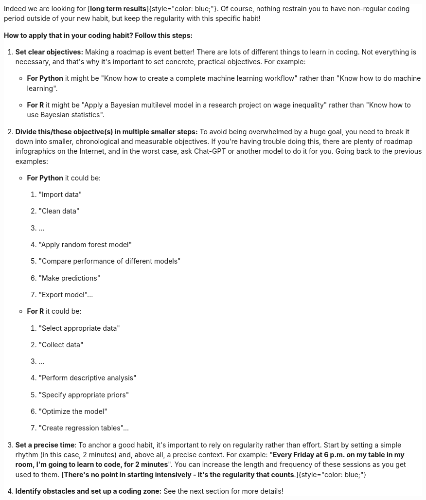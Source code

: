 Indeed we are looking for [**long term results**]{style="color: blue;"}. Of course, nothing restrain you to have non-regular coding period outside of your new habit, but keep the regularity with this specific habit!

**How to apply that in your coding habit? Follow this steps:**

1.  **Set clear objectives:** Making a roadmap is event better! There are lots of different things to learn in coding. Not everything is necessary, and that's why it's important to set concrete, practical objectives. For example:

    -   **For Python** it might be "Know how to create a complete machine learning workflow" rather than "Know how to do machine learning".

    -   **For R** it might be "Apply a Bayesian multilevel model in a research project on wage inequality" rather than "Know how to use Bayesian statistics".

2.  **Divide this/these objective(s) in multiple smaller steps:** To avoid being overwhelmed by a huge goal, you need to break it down into smaller, chronological and measurable objectives. If you're having trouble doing this, there are plenty of roadmap infographics on the Internet, and in the worst case, ask Chat-GPT or another model to do it for you. Going back to the previous examples:

    -   **For Python** it could be:

        1.  "Import data"

        2.  "Clean data"

        3.  ...

        4.   "Apply random forest model"

        5.  "Compare performance of different models"

        6.  "Make predictions"

        7.  "Export model"...

    -   **For R** it could be:

        1.  "Select appropriate data"

        2.  "Collect data"

        3.  ...

        4.  "Perform descriptive analysis"

        5.  "Specify appropriate priors"

        6.  "Optimize the model"

        7.  "Create regression tables"...

3.  **Set a precise time**: To anchor a good habit, it's important to rely on regularity rather than effort. Start by setting a simple rhythm (in this case, 2 minutes) and, above all, a precise context. For example: "**Every Friday at 6 p.m. on my table in my room, I'm going to learn to code, for 2 minutes**". You can increase the length and frequency of these sessions as you get used to them. [**There's no point in starting intensively - it's the regularity that counts**.]{style="color: blue;"}

4.  **Identify obstacles and set up a coding zone:** See the next section for more details!

